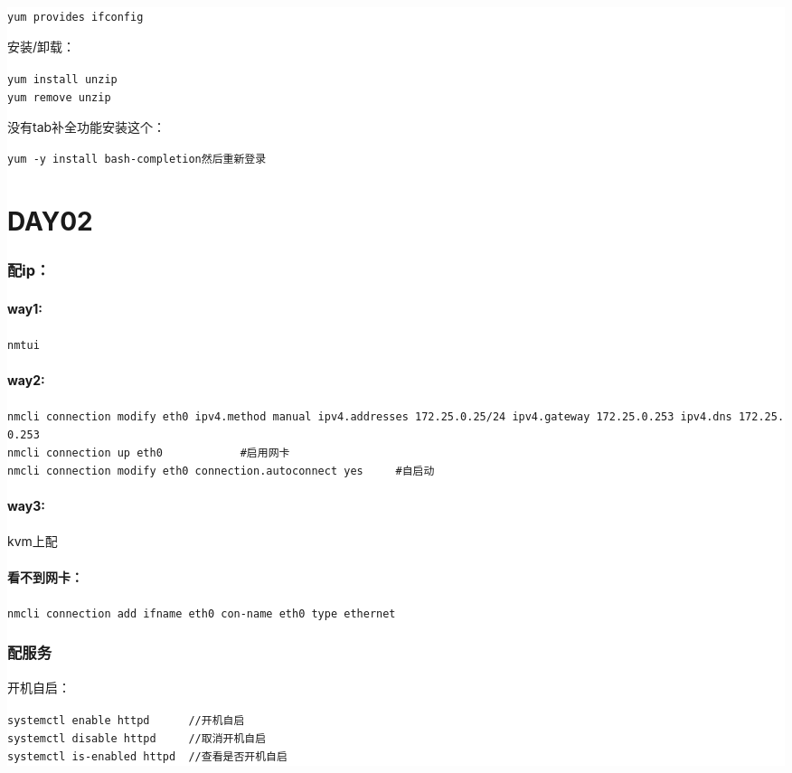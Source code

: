 ```
yum provides ifconfig
```

安装/卸载：

```
yum install unzip
yum remove unzip
```

没有tab补全功能安装这个：

```
yum -y install bash-completion然后重新登录
```



# DAY02

### 配ip：

#### way1:

```	
nmtui
```

#### way2:

```
nmcli connection modify eth0 ipv4.method manual ipv4.addresses 172.25.0.25/24 ipv4.gateway 172.25.0.253 ipv4.dns 172.25.0.253
nmcli connection up eth0			#启用网卡
nmcli connection modify eth0 connection.autoconnect yes		#自启动
```

#### way3:

kvm上配

#### 看不到网卡：

```
nmcli connection add ifname eth0 con-name eth0 type ethernet
```

### 配服务

开机自启：

```
systemctl enable httpd		//开机自启
systemctl disable httpd		//取消开机自启
systemctl is-enabled httpd	//查看是否开机自启
```
